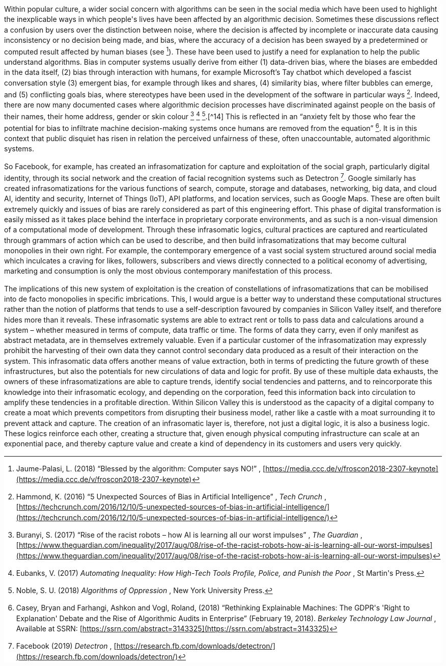Within popular culture, a wider social concern with algorithms can be seen in the social media which have been used to highlight the inexplicable ways in which people's lives have been affected by an algorithmic decision. Sometimes these discussions reflect a confusion by users over the distinction between noise, where the decision is affected by incomplete or inaccurate data causing inconsistency or no decision being made, and bias, where the accuracy of a decision has been swayed by a predetermined or computed result affected by human biases (see [^jaume-palasi2018]). These have been used to justify a need for explanation to help the public understand algorithms. Bias in computer systems usually derive from either (1) data-driven bias, where the biases are embedded in the data itself, (2) bias through interaction with humans, for example Microsoft’s Tay chatbot which developed a fascist conversation style (3) emergent bias, for example through likes and shares, (4) similarity bias, where filter bubbles can emerge, and (5) conflicting goals bias, where stereotypes have been used in the development of the software in particular ways [^hammond2016]. Indeed, there are now many documented cases where algorithmic decision processes have discriminated against people on the basis of their names, their home address, gender or skin colour [^buranyi2017]  [^eubanks2017]  [^noble2018].[^14]  This is reflected in an  “anxiety felt by those who fear the potential for bias to infiltrate machine decision-making systems once humans are removed from the equation”   [^casey2018]. It is in this context that public disquiet has risen in relation the perceived unfairness of these, often unaccountable, automated algorithmic systems. 
  
So Facebook, for example, has created an infrasomatization for capture and exploitation of the social graph, particularly digital identity, through its social network and the creation of facial recognition systems such as Detectron [^facebook2019]. Google similarly has created infrasomatizations for the various functions of search, compute, storage and databases, networking, big data, and cloud AI, identity and security, Internet of Things (IoT), API platforms, and location services, such as Google Maps. These are often built extremely quickly and issues of bias are rarely considered as part of this engineering effort. This phase of digital transformation is easily missed as it takes place behind the interface in proprietary corporate environments, and as such is a non-visual dimension of a computational mode of development. Through these infrasomatic logics, cultural practices are captured and rearticulated through grammars of action which can be used to describe, and then build infrasomatizations that may become cultural monopolies in their own right. For example, the contemporary emergence of a vast social system structured around social media which inculcates a craving for likes, followers, subscribers and views directly connected to a political economy of advertising, marketing and consumption is only the most obvious contemporary manifestation of this process. 
  
The implications of this new system of exploitation is the creation of constellations of infrasomatizations that can be mobilised into de facto monopolies in specific imbrications. This, I would argue is a better way to understand these computational structures rather than the notion of platforms that tends to use a self-description favoured by companies in Silicon Valley itself, and therefore hides more than it reveals. These infrasomatic systems are able to extract rent or tolls to pass data and calculations around a system – whether measured in terms of compute, data traffic or time. The forms of data they carry, even if only manifest as abstract metadata, are in themselves extremely valuable. Even if a particular customer of the infrasomatization may expressly prohibit the harvesting of their own data they cannot control secondary data produced as a result of their interaction on the system. This infrasomatic data offers another means of value extraction, both in terms of predicting the future growth of these infrastructures, but also the potentials for new circulations of data and logic for profit. By use of these multiple data exhausts, the owners of these infrasomatizations are able to capture trends, identify social tendencies and patterns, and to reincorporate this knowledge into their infrasomatic ecology, and depending on the corporation, feed this information back into circulation to amplify these tendencies in a profitable direction. Within Silicon Valley this is understood as the capacity of a digital company to create a moat which prevents competitors from disrupting their business model, rather like a castle with a moat surrounding it to prevent attack and capture. The creation of an infrasomatic layer is, therefore, not just a digital logic, it is also a business logic. These logics reinforce each other, creating a structure that, given enough physical computing infrastructure can scale at an exponential pace, and thereby capture value and create a kind of dependency in its customers and users very quickly. 
  

[^15]: See also Jim Balsillie who argued that 
[^17]: For example, the user might be able to challenge an explanation or appeal to a higher authority if it were considered inadequate.
[^18]: One is tempted to assume that some developers believe that behavioural models of automated systems will be easier to describe, perhaps as black-boxed input-output models, or that a user will naturally find these descriptions more comprehensible. There is some similarity between  “machine behaviour”  approaches and the thinking behind the idea of so-called  “counter-factual explanations”  proposed by [^wachter2018], which assumes that by changing the input conditions a counter-factual output can be presented to the user. They argue that 
[^anderson2008]: Anderson, C. (2008)  “The End of Theory: The Data Deluge Makes the Scientific Method Obsolete.”    _Wired_ . Accessed 18/12/2015 at: [http://www.wired.com/science/discoveries/magazine/16-07/pb_theory](http://www.wired.com/science/discoveries/magazine/16-07/pb_theory)  
[^balsillie2019]: Balsillie, J. (2019)  “Jim Balsillie : 'Data is not the new oil – it's the new plutonium'” ,  _Financial Post_ , [https://business.financialpost.com/technology/jim-balsillie-data-is-not-the-new-oil-its-the-new-plutonium](https://business.financialpost.com/technology/jim-balsillie-data-is-not-the-new-oil-its-the-new-plutonium)  
[^berns-rouvray2013]: Berns, T. and Rouvroy, A. (2013)  “Gouvernementalité algorithmique et perspectives d'émancipation : le disparate comme condition d'individuation par la relation?” , accessed 14/12/2016, [https://works.bepress.com/antoinette_rouvroy/47/download/](https://works.bepress.com/antoinette_rouvroy/47/download/)  
[^berry2011]: Berry, D. M. (2011)  _The Philosophy of Software_ . London: Palgrave.   
[^berry2014]: Berry, D. M. (2014)  _Critical Theory and the Digital_ . New York: Bloomsbury.   
[^berry2016]: Berry, D. M. (2016)  “Infrasomatization.”    _Stunlaw_  at: [http://stunlaw.blogspot.co.uk/2016/12/infrasomatization.html.](http://stunlaw.blogspot.co.uk/2016/12/infrasomatization.html.)  
[^bobulescu2015]: Bobulescu, R. (2015)  “From Lotka's biophysics to Georgescu-Roegen's bioeconomics.”    _Ecological Economics_  120, 194–202.   
[^buranyi2017]: Buranyi, S. (2017)  “Rise of the racist robots – how AI is learning all our worst impulses” ,  _The Guardian_ , [https://www.theguardian.com/inequality/2017/aug/08/rise-of-the-racist-robots-how-ai-is-learning-all-our-worst-impulses](https://www.theguardian.com/inequality/2017/aug/08/rise-of-the-racist-robots-how-ai-is-learning-all-our-worst-impulses)  
[^carr2008]: Carr, N. (2008)  “Is Google Making Us Stupid? What the Internet is doing to our brains” ,  _The Atlantic_ , [https://www.theatlantic.com/magazine/archive/2008/07/is-google-making-us-stupid/306868/](https://www.theatlantic.com/magazine/archive/2008/07/is-google-making-us-stupid/306868/)  
[^casey2018]: Casey, Bryan and Farhangi, Ashkon and Vogl, Roland, (2018)  “Rethinking Explainable Machines: The GDPR's 'Right to Explanation' Debate and the Rise of Algorithmic Audits in Enterprise”  (February 19, 2018).  _Berkeley Technology Law Journal_ , Available at SSRN: [https://ssrn.com/abstract=3143325](https://ssrn.com/abstract=3143325)  
[^connolly2020]: Connolly, R. (2020)  “Why Computing Belongs Within the Social Sciences” ,  _Communications of the ACM_ , August 2020, Vol. 63 No. 8, Pages 54-59   
[^darpa]: Darpa (n.d.)  _Explainable Artificial Intelligence (XAI)_ , [https://www.darpa.mil/program/explainable-artificial-intelligence](https://www.darpa.mil/program/explainable-artificial-intelligence)  
[^daston2022]: Daston, L. (2022)  _Rules: A Short History of What We Live By_ , Princeton University Press   
[^davidson2016]: Davidson, R. (2016)  “Open Data is the new oil that fuels society” , Office for National Statistics, [https://blog.ons.digital/2016/01/25/open-data-new-oil-fuels-society/](https://blog.ons.digital/2016/01/25/open-data-new-oil-fuels-society/)  
[^ducasse2015]: Ducasse, C. J. (2015)  “Explanation, Mechanism and Teleology” , in  _Truth, Knowledge and Causation_ , Routledge.   
[^edwards2018]: Edwards, L. and Veale, E. (2018)  “Enslaving the algorithm: from a 'right to an explanation' to a 'right to better decisions'?” , January 2018.  _Publication in IEEE Security and Privacy_ , [https://pureportal.strath.ac.uk/files-asset/72824599/Edwards_Veale_SPM_2018_Enslaving_the_algorithm_from_a_right_to_an_explanation_to_a_right_to_better_decisions.pdf](https://pureportal.strath.ac.uk/files-asset/72824599/Edwards_Veale_SPM_2018_Enslaving_the_algorithm_from_a_right_to_an_explanation_to_a_right_to_better_decisions.pdf)  
[^europeanparliament2022]:  _European Parliament (2022) EU Digital Markets Act and Digital Services Act explained_ , European Parliament, [https://www.europarl.europa.eu/news/en/headlines/society/20211209STO19124/eu-digital-markets-act-and-digital-services-act-explained](https://www.europarl.europa.eu/news/en/headlines/society/20211209STO19124/eu-digital-markets-act-and-digital-services-act-explained)  
[^eu]: EU (n.d.)  “Are there restrictions on the use of automated decision-making?” , [https://ec.europa.eu/info/law/law-topic/data-protection/reform/rules-business-and-organisations/dealing-citizens/are-there-restrictions-use-automated-decision-making_en](https://ec.europa.eu/info/law/law-topic/data-protection/reform/rules-business-and-organisations/dealing-citizens/are-there-restrictions-use-automated-decision-making_en)  
[^eubanks2017]: Eubanks, V. (2017)  _Automating Inequality: How High-Tech Tools Profile, Police, and Punish the Poor_ , St Martin's Press.   
[^evans2015]: Evans, L. (2015)  _Locative Social Media Place in the Digital Age_ , Palgrave Macmillan.   
[^eyal2014]: Eyal, N. (2014)  _Hooked: How to Build Habit-Forming Products_ , Portfolio Penguin   
[^facebook2019]: Facebook (2019)  _Detectron_ , [https://research.fb.com/downloads/detectron/](https://research.fb.com/downloads/detectron/)  
[^foucault1995]: Foucault, M. (1995)  _Discipline and Punish: The Birth of the Prison_ , New YOrk: Vintage Books 1995.   
[^gdpr2016]: GDPR (2016)  _General Data Protection Regulation, Regulation (EU) 2016/679 of the European Parliament and of the Council of 27 April 2016_ , [https://eur-lex.europa.eu/legal-content/EN/TXT/?qid=1528874672298anduri=CELEX%3A32016R0679](https://eur-lex.europa.eu/legal-content/EN/TXT/?qid=1528874672298anduri=CELEX%3A32016R0679)  
[^georgescu-roegen1970]: Georgescu-Roegen, N. (1970/2011)  “The Entropy Law and the Economic Problem” , in Bonaiuti, M. (Ed.),  _From Bioeconomics to Degrowth: Georgescu-Roegen's 'New Economics' in Eight Essays_ , London: Routledge Studies in Ecological Economics, pp. 49–57.   
[^georgescu-roegen1972]: Georgescu-Roegen, N., (1972/2011).  “Energy and Economic Myths” , in Bonaiuti, M. (Ed.), From  _Bioeconomics to Degrowth: Georgescu-Roegen's 'New Economics' in Eight Essays_ , London: Routledge Studies in Ecological Economics, pp. 58–92.   
[^georgescu-roegen1978]: Georgescu-Roegen, N., (1978/2011)  “Inequality, Limits and Growth From a Bioeconomic Viewpoint” , in Bonaiuti, M. (Ed.),  _From Bioeconomics to Degrowth: Georgescu-Roegen's 'New Economics' in Eight Essays_ , London: Routledge Studies in Ecological Economics, pp. 103–113 (2011).   
[^golumbia2016]: Golumbia, D. (2016).  “Marxism and Open Access in the Humanities: Turning Academic Labor against Itself” ,  _Workplace_ , 28, 74-114.   
[^goodman2017]: Goodman, B. and Flaxman, S. (2017)  “European Union Regulations on Algorithmic Decision- Making and a  Right to Explanation ” ,  _AI Magazine_ , 38(3):50–57, 2017.   
[^guardian2018]: Guardian (2018)  “The Cambridge Analytica Files: A year-long investigation into Facebook, data, and influencing elections in the digital age” ,  _The Guardian_ , [https://www.theguardian.com/news/series/cambridge-analytica-files](https://www.theguardian.com/news/series/cambridge-analytica-files)  
[^gunning2017]: Gunning, D. (2017)  _Explainable Artificial Intelligence (XAI): Programme Update_ , [https://www.darpa.mil/attachments/XAIProgramUpdate.pdf](https://www.darpa.mil/attachments/XAIProgramUpdate.pdf)  
[^hammond2016]: Hammond, K. (2016)  “5 Unexpected Sources of Bias in Artificial Intelligence” ,  _Tech Crunch_ , [https://techcrunch.com/2016/12/10/5-unexpected-sources-of-bias-in-artificial-intelligence/](https://techcrunch.com/2016/12/10/5-unexpected-sources-of-bias-in-artificial-intelligence/)  
[^harwell2018]: Harwell, D. (2018)  “Wanted: The 'perfect babysitter.' Must pass AI scan for respect and attitude” ,  _The Washington Post_ , [https://nuzzel.com/sharedstory/11232018/washingtonpost/wanted_the_perfect_babysitter_must_pass_ai_scan_for_respect_and](https://nuzzel.com/sharedstory/11232018/washingtonpost/wanted_the_perfect_babysitter_must_pass_ai_scan_for_respect_and)  
[^hayles2007]: Hayles, N. K. (2007)  “Hyper and Deep Attention: The Generational Divide in Cognitive Modes” ,  _Profession_ , 13, 187-199.   
[^hayles2010]: Hayles, N. K. (2010)  “How We Read: Close, Hyper, Machine” ,  _Ade Bulletin_ , Number 150, 62-79.   
[^hempel-oppenheim1988]: Hempel and Oppenheim (1988)  “Studies in the Logic of Explanation” , in Pitt, J.C. (ed.)  _Theories of Explanation_ , Oxford University Press.   
[^hutchins1995]: Hutchins, E. (1995)  _Cognition in the wild_ . MIT Press.   
[^jobs1981]: Jobs, S. (1981)  “When We Invented the Personal Computer…,”    _COMPUTERS and PEOPLE Magazine_ , July-August 1981.   
[^kuang2017]: Kuang, C. (2017)  “Can A.I. Be Taught to Explain Itself?” ,  _The New York Times_ , [https://www.nytimes.com/2017/11/21/magazine/can-ai-be-taught-to-explain-itself.html](https://www.nytimes.com/2017/11/21/magazine/can-ai-be-taught-to-explain-itself.html)  
[^kuneva2009]: Kuneva, M. (2009)  “Keynote Speech” ,  _Roundtable on Online Data Collection, Targeting and Profiling_ , [http://europa.eu/rapid/press-release_SPEECH-09-156_en.htm](http://europa.eu/rapid/press-release_SPEECH-09-156_en.htm)  
[^irani2015]: Irani, L. (2015)  “The cultural work of microwork” ,  _New Media and Society_  17(5): 720-739.   
[^jaume-palasi2018]: Jaume-Palasi, L. (2018)  “Blessed by the algorithm: Computer says NO!” , [https://media.ccc.de/v/froscon2018-2307-keynote](https://media.ccc.de/v/froscon2018-2307-keynote)  
[^lipton2017]: Lipton, Z. I. (2017)  “The Mythos of Model Interpretability” , [https://arxiv.org/pdf/1606.03490.pdf](https://arxiv.org/pdf/1606.03490.pdf)  
[^lotka1925]: Lotka, A.J. (1925)  _Elements of Physical Biology_ . William and Wilkins Company, Baltimore.   
[^malabou2019]: Malabou, C. (2019)  _Morphing Intelligence: From IQ Measurement to Artificial Brains_ , Columbia University Press.   
[^masters2015]: Masters,B. and Thiel,P. (2015)  _Zero to One: Notes on Start Ups, or How to Build the Future_ , Virgin Books.   
[^mcnamee2019]: McNamee, R. (2019)  _Zucked!_ , Penguin Press.   
[^meek2019]: Meek, A. (2019)  “Amazon-owned Ring has reportedly been spying on customer camera feeds” , [https://bgr.com/2019/01/10/ring-camera-customer-feeds-accessed-creepy-privacy-violation/](https://bgr.com/2019/01/10/ring-camera-customer-feeds-accessed-creepy-privacy-violation/)  
[^merleau-ponty2007]: Merleau-Ponty, M. (2007)  “Eye and Mind” , in Toadvine, T. and Lawlor, L. (Eds.)  _The Merleau-Ponty Reader_ , Northwestern University Press.   
[^mill1858]: Mill, J. S. (1858)  “Of the Explanation of the Laws of Nature” , in  _A System of Logic_ , New York, Book III, Chapter XII, Section 1.   
[^noble2018]: Noble, S. U. (2018)  _Algorithms of Oppression_ , New York University Press.   
[^palmer2006]: Palmer, M. (2006)  “Data is the New Oil” , [http://ana.blogs.com/maestros/2006/11/data_is_the_new.html](http://ana.blogs.com/maestros/2006/11/data_is_the_new.html)  
[^pitt1988]: Pitt, J.C. (1988)  _Theories of Explanation_ , Oxford University Press.   
[^popper1972]: Popper, K. (1972)  _Objective Knowledge: An Evolutionary Approach_ , Oxford: University of Oxford Press.   
[^porter2019]: Porter, J. (2019)  “Amazon patents 'surveillance as a service' tech for its delivery drones” , [https://www.theverge.com/2019/6/21/18700451/amason-delivery-drone-surveillance-home-security-system-patent-application](https://www.theverge.com/2019/6/21/18700451/amason-delivery-drone-surveillance-home-security-system-patent-application)  
[^uspto2019a]: USPTO (2019a)  “Image creation using geo-fence data” , USPTO, [http://patft.uspto.gov/netacgi/nph-Parser?Sect1=PTO2andSect2=HITOFFandp=1andu=%2Fnetahtml%2FPTO%2Fsearch-bool.htmlandr=1andf=Gandl=50andco1=ANDandd=PTXTands1=10313638.PN.andOS=PN/10313638andRS=PN/10313638](http://patft.uspto.gov/netacgi/nph-Parser?Sect1=PTO2andSect2=HITOFFandp=1andu=%2Fnetahtml%2FPTO%2Fsearch-bool.htmlandr=1andf=Gandl=50andco1=ANDandd=PTXTands1=10313638.PN.andOS=PN/10313638andRS=PN/10313638)  
[^uspto2019b]: USPTO (2019b)  “Generating Composite Facial Images Using Audio/Visual Recording and Communication Devices” , USPTO, [https://www.aclunc.org/docs/Amazon_Patent.pdf](https://www.aclunc.org/docs/Amazon_Patent.pdf)  
[^rahwan2019]: Rahwan, I. and Cebrian, M. and Obradovich, N. and Bongard, J. and Bonnefon, JF. and Breazeal, C. and Crandall, J. and A. Christakis, N. and Couzin, I. and Jackson, M. and R. Jennings, N. and Kamar, E. and M. Kloumann, I. and Larochelle, H. and Lazer, D. and McElreath, R. and Mislove, A. and C. Parkes, D. and Pentland, A. and Wellman, M.. (2019).  “Machine Behaviour” .  _Nature_ . 568. 477-486. 10.1038/s41586-019-1138-y.   
[^rieder2020]: Rieder, B. and Hofmann, J. (2020)  “Towards platform observability” ,  _Internet Policy Review_ , 9(4). [https://doi.org/10.14763/2020.4.1535](https://doi.org/10.14763/2020.4.1535)  
[^renz2018]: Renz, U. (2018)  _The Explainability of Experience: Realism and Subjectivity in Spinoza's Theory of the Human Mind_ , Oxford University Press.   
[^ruben2016]: Ruben, D. H. (2016)  _Explaining Explanation_ , Routledge.   
[^sample2017]: Sample, I. (2017)  “Computer says no: why making AIs fair, accountable and transparent is crucial” ,  _The Guardian_ , [https://www.theguardian.com/science/2017/nov/05/computer-says-no-why-making-ais-fair-accountable-and-transparent-is-crucial](https://www.theguardian.com/science/2017/nov/05/computer-says-no-why-making-ais-fair-accountable-and-transparent-is-crucial)    
[^samuel2019]: Samuel, S. (2019)  “10 things we should all demand from Big Tech right now” ,  _Vox_ , [https://www.vox.com/the-highlight/2019/5/22/18273284/ai-algorithmic-bill-of-rights-accountability-transparency-consent-bias](https://www.vox.com/the-highlight/2019/5/22/18273284/ai-algorithmic-bill-of-rights-accountability-transparency-consent-bias)  
[^schüll2014]: Schüll, N. D. (2014)  _Addiction by Design: Machine Gambling in Las Vegas_ , Princeton University Press.   
[^scriven1988]: Scriven, M. (1988)  “Explanations, Predictions, and Laws” , in Pitt, J.C. (Ed.)  _Theories of Explanation_ , Oxford University Press   
[^selbst2017]: Selbst, A. D. and Powles, J. (2017)  “Meaningful Information and the Right to Explanation” .  _International Data Privacy Law_ , 7(4):233–242.   
[^sengupta2012]: Sengupta, S. (2012)  “Should Personal Data Be Personal?” ,  _The New York Times_ , [https://www.nytimes.com/2012/02/05/sunday-review/europe-moves-to-protect-online-privacy.html](https://www.nytimes.com/2012/02/05/sunday-review/europe-moves-to-protect-online-privacy.html)  
[^stiegler2015]: Stiegler, B. (2015)  “Power, Powerlessness, Thinking, and Future” ,  _Los Angeles Review of Books_ , [https://lareviewofbooks.org/article/power-powerlessness-thinking-and-future/#!](https://lareviewofbooks.org/article/power-powerlessness-thinking-and-future/#!)  
[^stiegler2016]: Steigler, B. (2016)  “The New Conflict of the Faculties and Functions: Quasi-Causality and Serendipity in the Anthropocene.”    _Qui Parle: Critical Humanities and Social Sciences_ , Volume 26, Number 1, June 2017, pp. 79-99   
[^stiegler2018]: Stiegler, B. (2018),  _The Neganthropocene_ , Open Humanities Press, [http://openhumanitiespress.org/books/download/Stiegler_2018_The-Neganthropocene.pdf](http://openhumanitiespress.org/books/download/Stiegler_2018_The-Neganthropocene.pdf)  
[^toonders2014]: Toonders, Y. (2014)  “Data is the New Oil of the Digital Economy” ,  _Wired_ , [https://www.wired.com/insights/2014/07/data-new-oil-digital-economy/](https://www.wired.com/insights/2014/07/data-new-oil-digital-economy/)  
[^wachter2017]: Wachter, S., Mittelstadt, B., and Floridi L. (2017)  _Why a Right to Explanation of Automated Decision-Making Does Not Exist in the General Data Protection Regulation_ .  _International Data Privacy Law_ , 7(2):76–99, 2017.   
[^wachter2018]: Wachter, S. and Mittelstadt, B. and Russell, C. (2018).  “Counterfactual Explanations Without Opening the Black Box: Automated Decisions and the GDPR” .  _Harvard journal of law and technology_ , 31. 841-887.   
[^zuboff2019]: Zuboff, S. (2019)  _The Age of Surveillance Capitalism: The Fight for a Human Future at the New Frontier of Power_ , Profile Books.   
